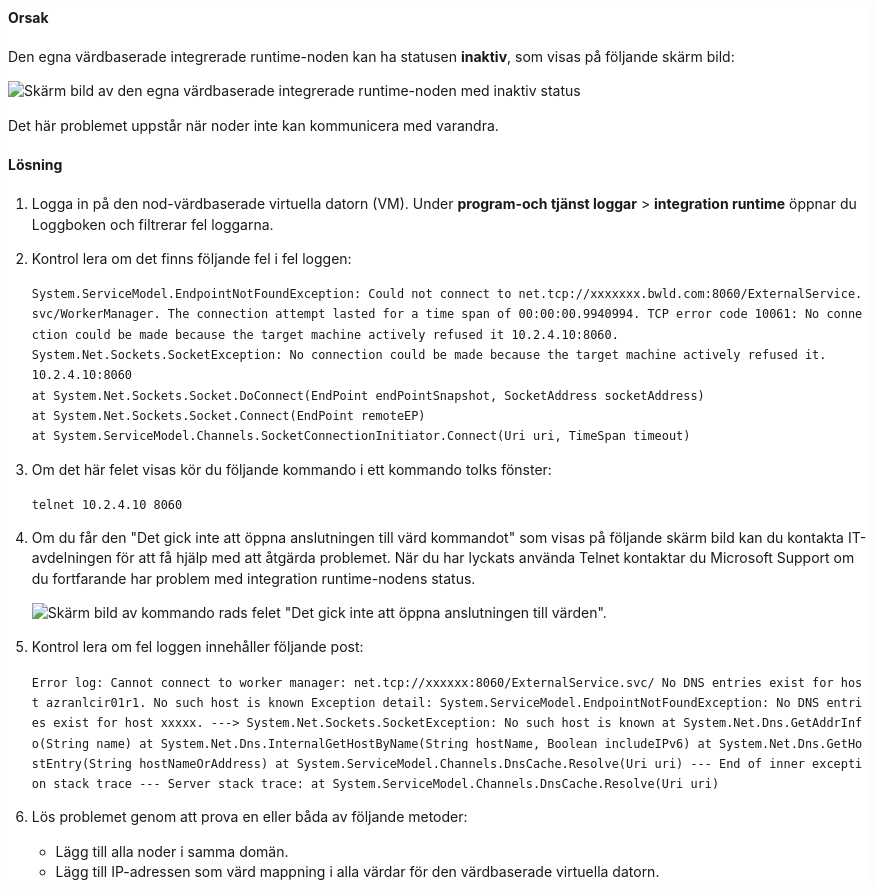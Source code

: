 #### <a name="cause"></a>Orsak 

Den egna värdbaserade integrerade runtime-noden kan ha statusen **inaktiv**, som visas på följande skärm bild:

![Skärm bild av den egna värdbaserade integrerade runtime-noden med inaktiv status](media/self-hosted-integration-runtime-troubleshoot-guide/inactive-self-hosted-ir-node.png)

Det här problemet uppstår när noder inte kan kommunicera med varandra.

#### <a name="resolution"></a>Lösning

1. Logga in på den nod-värdbaserade virtuella datorn (VM). Under **program-och tjänst loggar**  >  **integration runtime** öppnar du Loggboken och filtrerar fel loggarna.

1. Kontrol lera om det finns följande fel i fel loggen: 
    
    ```
    System.ServiceModel.EndpointNotFoundException: Could not connect to net.tcp://xxxxxxx.bwld.com:8060/ExternalService.svc/WorkerManager. The connection attempt lasted for a time span of 00:00:00.9940994. TCP error code 10061: No connection could be made because the target machine actively refused it 10.2.4.10:8060. 
    System.Net.Sockets.SocketException: No connection could be made because the target machine actively refused it. 
    10.2.4.10:8060
    at System.Net.Sockets.Socket.DoConnect(EndPoint endPointSnapshot, SocketAddress socketAddress)
    at System.Net.Sockets.Socket.Connect(EndPoint remoteEP)
    at System.ServiceModel.Channels.SocketConnectionInitiator.Connect(Uri uri, TimeSpan timeout)
    ```
       
1. Om det här felet visas kör du följande kommando i ett kommando tolks fönster: 

   ```
   telnet 10.2.4.10 8060
   ```
   
1. Om du får den "Det gick inte att öppna anslutningen till värd kommandot" som visas på följande skärm bild kan du kontakta IT-avdelningen för att få hjälp med att åtgärda problemet. När du har lyckats använda Telnet kontaktar du Microsoft Support om du fortfarande har problem med integration runtime-nodens status.
        
   ![Skärm bild av kommando rads felet "Det gick inte att öppna anslutningen till värden".](media/self-hosted-integration-runtime-troubleshoot-guide/command-line-error.png)
        
1. Kontrol lera om fel loggen innehåller följande post:

    ```
    Error log: Cannot connect to worker manager: net.tcp://xxxxxx:8060/ExternalService.svc/ No DNS entries exist for host azranlcir01r1. No such host is known Exception detail: System.ServiceModel.EndpointNotFoundException: No DNS entries exist for host xxxxx. ---> System.Net.Sockets.SocketException: No such host is known at System.Net.Dns.GetAddrInfo(String name) at System.Net.Dns.InternalGetHostByName(String hostName, Boolean includeIPv6) at System.Net.Dns.GetHostEntry(String hostNameOrAddress) at System.ServiceModel.Channels.DnsCache.Resolve(Uri uri) --- End of inner exception stack trace --- Server stack trace: at System.ServiceModel.Channels.DnsCache.Resolve(Uri uri)
    ```
    
1. Lös problemet genom att prova en eller båda av följande metoder:
    - Lägg till alla noder i samma domän.
    - Lägg till IP-adressen som värd mappning i alla värdar för den värdbaserade virtuella datorn.
